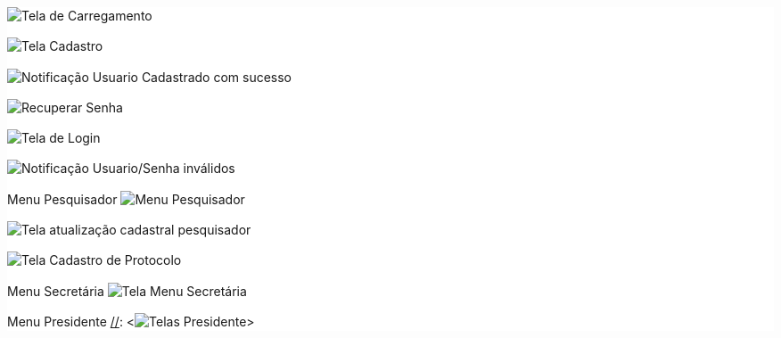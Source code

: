 ![Tela de Carregamento](https://i.imgur.com/Za8yH2o.png)

![Tela Cadastro](https://i.imgur.com/mzgrX6E.png)

[//]: <![Notificação Dados já cadastrados em outro usuário]()>

![Notificação Usuario Cadastrado com sucesso](https://i.imgur.com/91TYbrp.png)

![Recuperar Senha](https://i.imgur.com/tld7nzd.png)

![Tela de Login](https://i.imgur.com/EsoISYS.png)

![Notificação Usuario/Senha inválidos](https://i.imgur.com/1BNcHw3.png)

Menu Pesquisador
![Menu Pesquisador](https://i.imgur.com/K114Wip.png)

![Tela atualização cadastral pesquisador](https://i.imgur.com/K3wuNa6.png)

[//]: <![Tela Consulta de Protocolo do Usuário]()>

![Tela Cadastro de Protocolo](https://i.imgur.com/HWgM5lt.png)

Menu Secretária
![Tela Menu Secretária](https://i.imgur.com/PhsQZYy.png)

Menu Presidente
[//]: <![Telas Presidente]()>
